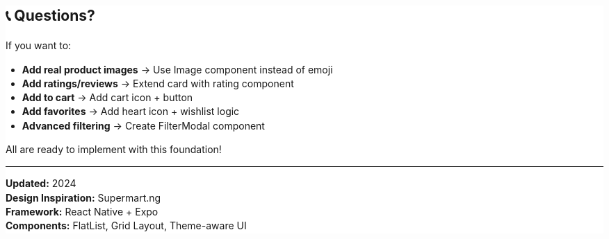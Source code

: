 
## 📞 Questions?

If you want to:

- **Add real product images** → Use Image component instead of emoji
- **Add ratings/reviews** → Extend card with rating component
- **Add to cart** → Add cart icon + button
- **Add favorites** → Add heart icon + wishlist logic
- **Advanced filtering** → Create FilterModal component

All are ready to implement with this foundation!

---

**Updated:** 2024  
**Design Inspiration:** Supermart.ng  
**Framework:** React Native + Expo  
**Components:** FlatList, Grid Layout, Theme-aware UI
